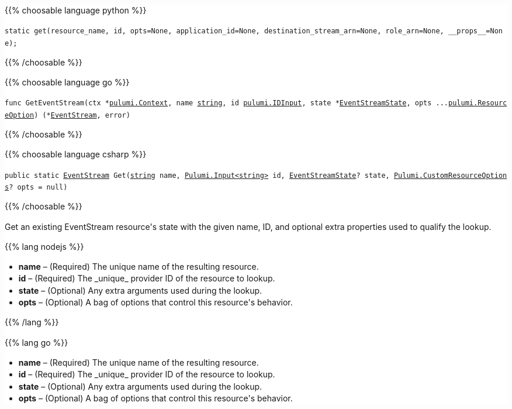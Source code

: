 {{% choosable language python %}}
<div class="highlight"><pre class="chroma"><code class="language-python" data-lang="python"><span class="k">static </span><span class="nf">get</span><span class="p">(resource_name, id, opts=None, </span>application_id=None<span class="p">, </span>destination_stream_arn=None<span class="p">, </span>role_arn=None<span class="p">, __props__=None);</span></code></pre></div>
{{% /choosable %}}

{{% choosable language go %}}
<div class="highlight"><pre class="chroma"><code class="language-go" data-lang="go"><span class="k">func </span>GetEventStream<span class="p">(</span><span class="nx">ctx</span> *<span class="nx"><a href="https://pkg.go.dev/github.com/pulumi/pulumi/sdk/go/pulumi?tab=doc#Context">pulumi.Context</a></span><span class="p">, </span><span class="nx">name</span> <span class="nx"><a href="https://golang.org/pkg/builtin/#string">string</a></span><span class="p">, </span><span class="nx">id</span> <span class="nx"><a href="https://pkg.go.dev/github.com/pulumi/pulumi/sdk/go/pulumi?tab=doc#IDInput">pulumi.IDInput</a></span><span class="p">, </span><span class="nx">state</span> *<span class="nx"><a href="https://pkg.go.dev/github.com/pulumi/pulumi-aws/sdk/go/aws/pinpoint?tab=doc#EventStreamState">EventStreamState</a></span><span class="p">, </span><span class="nx">opts</span> ...<span class="nx"><a href="https://pkg.go.dev/github.com/pulumi/pulumi/sdk/go/pulumi?tab=doc#ResourceOption">pulumi.ResourceOption</a></span><span class="p">) (*<span class="nx"><a href="https://pkg.go.dev/github.com/pulumi/pulumi-aws/sdk/go/aws/pinpoint?tab=doc#EventStream">EventStream</a></span>, error)</span></code></pre></div>
{{% /choosable %}}

{{% choosable language csharp %}}
<div class="highlight"><pre class="chroma"><code class="language-csharp" data-lang="csharp"><span class="k">public static </span><span class="nx"><a href="/docs/reference/pkg/dotnet/Pulumi.Aws/Pulumi.Aws.Pinpoint.EventStream.html">EventStream</a></span><span class="nf"> Get</span><span class="p">(</span><span class="nx"><a href="https://docs.microsoft.com/en-us/dotnet/csharp/language-reference/builtin-types/built-in-types">string</a></span> <span class="nx">name<span class="p">, </span><span class="nx"><a href="/docs/reference/pkg/dotnet/Pulumi/Pulumi.Input.html">Pulumi.Input&lt;string&gt;</a></span> <span class="nx">id<span class="p">, </span><span class="nx"><a href="/docs/reference/pkg/dotnet/Pulumi.Aws/Pulumi.Aws.Pinpoint.EventStreamState.html">EventStreamState</a></span>? <span class="nx">state<span class="p">, </span><span class="nx"><a href="/docs/reference/pkg/dotnet/Pulumi/Pulumi.CustomResourceOptions.html">Pulumi.CustomResourceOptions</a></span>? <span class="nx">opts = null<span class="p">)</span></code></pre></div>
{{% /choosable %}}

Get an existing EventStream resource's state with the given name, ID, and optional extra properties used to qualify the lookup.

{{% lang nodejs %}}

<ul class="pl-10">
    <li><strong>name</strong> &ndash; (Required) The unique name of the resulting resource.</li>
    <li><strong>id</strong> &ndash; (Required) The _unique_ provider ID of the resource to lookup.</li>
    <li><strong>state</strong> &ndash; (Optional) Any extra arguments used during the lookup.</li>
    <li><strong>opts</strong> &ndash; (Optional) A bag of options that control this resource's behavior.</li>
</ul>

{{% /lang %}}

{{% lang go %}}

<ul class="pl-10">
    <li><strong>name</strong> &ndash; (Required) The unique name of the resulting resource.</li>
    <li><strong>id</strong> &ndash; (Required) The _unique_ provider ID of the resource to lookup.</li>
    <li><strong>state</strong> &ndash; (Optional) Any extra arguments used during the lookup.</li>
    <li><strong>opts</strong> &ndash; (Optional) A bag of options that control this resource's behavior.</li>
</ul>
